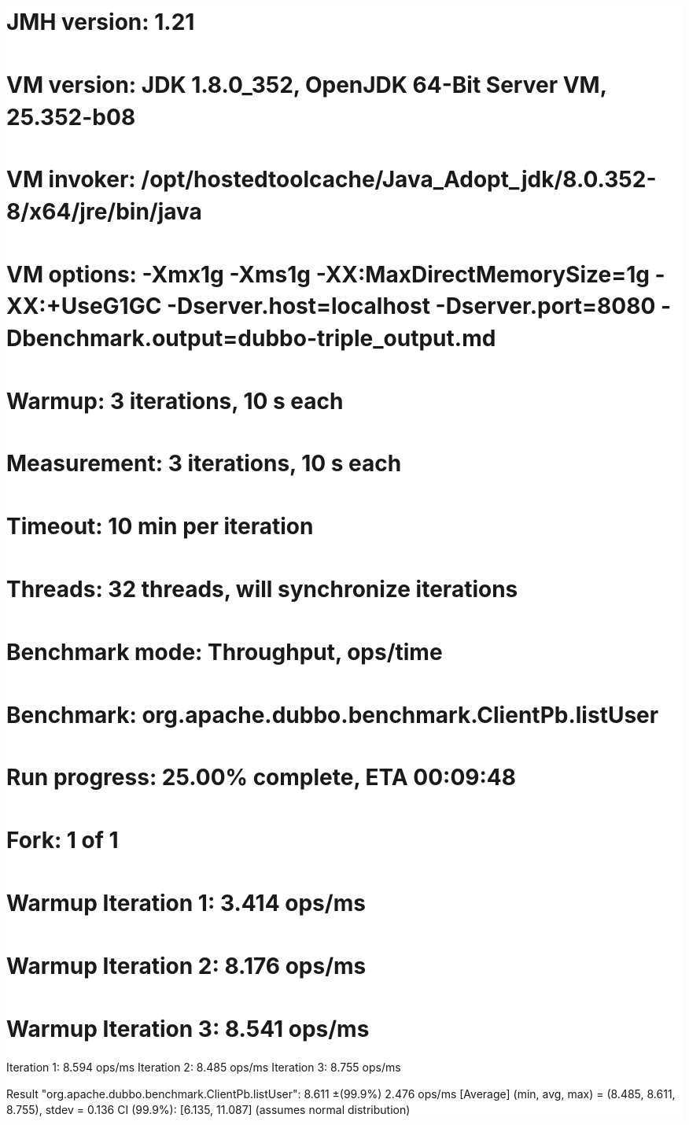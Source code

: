 
# JMH version: 1.21
# VM version: JDK 1.8.0_352, OpenJDK 64-Bit Server VM, 25.352-b08
# VM invoker: /opt/hostedtoolcache/Java_Adopt_jdk/8.0.352-8/x64/jre/bin/java
# VM options: -Xmx1g -Xms1g -XX:MaxDirectMemorySize=1g -XX:+UseG1GC -Dserver.host=localhost -Dserver.port=8080 -Dbenchmark.output=dubbo-triple_output.md
# Warmup: 3 iterations, 10 s each
# Measurement: 3 iterations, 10 s each
# Timeout: 10 min per iteration
# Threads: 32 threads, will synchronize iterations
# Benchmark mode: Throughput, ops/time
# Benchmark: org.apache.dubbo.benchmark.ClientPb.listUser

# Run progress: 25.00% complete, ETA 00:09:48
# Fork: 1 of 1
# Warmup Iteration   1: 3.414 ops/ms
# Warmup Iteration   2: 8.176 ops/ms
# Warmup Iteration   3: 8.541 ops/ms
Iteration   1: 8.594 ops/ms
Iteration   2: 8.485 ops/ms
Iteration   3: 8.755 ops/ms


Result "org.apache.dubbo.benchmark.ClientPb.listUser":
  8.611 ±(99.9%) 2.476 ops/ms [Average]
  (min, avg, max) = (8.485, 8.611, 8.755), stdev = 0.136
  CI (99.9%): [6.135, 11.087] (assumes normal distribution)
